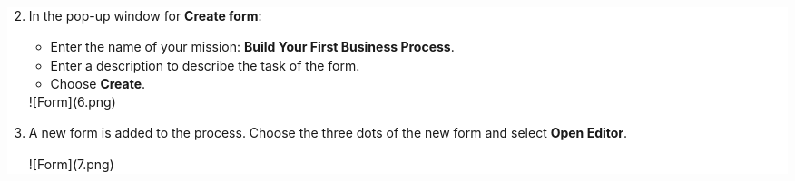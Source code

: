 2. In the pop-up window for **Create form**: 
    - Enter the name of your mission: **Build Your First Business Process**.
    - Enter a description to describe the task of the form.
    - Choose **Create**.

    <!-- border -->![Form](6.png)

3. A new form is added to the process. Choose the three dots of the new form and select **Open Editor**. 

    <!-- border -->![Form](7.png)
